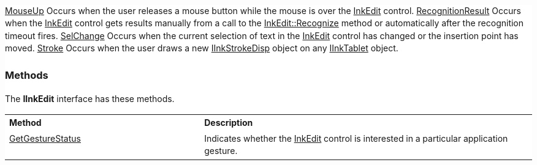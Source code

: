 </td>
</tr>
<tr data="declared;">
<td align="left" width="37%">
<a href="https://msdn.microsoft.com/3c9e0229-c7e2-4b5c-9532-18fbf8a3667d">MouseUp</a>
</td>
<td align="left" width="63%">
Occurs when the user releases a mouse button while the mouse is over the <a href="https://msdn.microsoft.com/52761cb2-4433-4824-ba19-fe597de2faf0">InkEdit</a> control.

</td>
</tr>
<tr data="declared;">
<td align="left" width="37%">
<a href="https://msdn.microsoft.com/09618be0-fe49-494f-940f-79ff8352097e">RecognitionResult</a>
</td>
<td align="left" width="63%">
Occurs when the <a href="https://msdn.microsoft.com/52761cb2-4433-4824-ba19-fe597de2faf0">InkEdit</a> control gets results manually from a call to the <a href="https://msdn.microsoft.com/e22043da-6c38-49e2-9651-43211ce7f377">InkEdit::Recognize</a> method or automatically after the recognition timeout fires.

</td>
</tr>
<tr data="declared;">
<td align="left" width="37%">
<a href="https://msdn.microsoft.com/14ddffe7-bdfe-4a35-82c7-b3401b5b720c">SelChange</a>
</td>
<td align="left" width="63%">
Occurs when the current selection of text in the <a href="https://msdn.microsoft.com/52761cb2-4433-4824-ba19-fe597de2faf0">InkEdit</a> control has changed or the insertion point has moved.


</td>
</tr>
<tr data="declared;">
<td align="left" width="37%">
<a href="https://msdn.microsoft.com/fac5104d-d0da-40b1-a4a6-00a34718d09f">Stroke</a>
</td>
<td align="left" width="63%">
Occurs when the user draws a new <a href="https://msdn.microsoft.com/b18464ba-feb6-4bb5-9fcf-82feff9bcce4">IInkStrokeDisp</a> object on any <a href="https://msdn.microsoft.com/9a945740-b191-41f5-8b3d-49b7e2d1e463">IInkTablet</a> object.

</td>
</tr>
</table> 
<h3><a id="methods"></a>Methods</h3>The <b>IInkEdit</b> interface has these methods.
<table class="members" id="memberListMethods">
<tr>
<th align="left" width="37%">Method</th>
<th align="left" width="63%">Description</th>
</tr>
<tr data="declared;">
<td align="left" width="37%">
<a href="https://msdn.microsoft.com/0992dbd2-bd32-4af6-abd1-66027dd2b30f">GetGestureStatus</a>
</td>
<td align="left" width="63%">
Indicates whether the <a href="https://msdn.microsoft.com/52761cb2-4433-4824-ba19-fe597de2faf0">InkEdit</a> control is interested in a particular application gesture.
